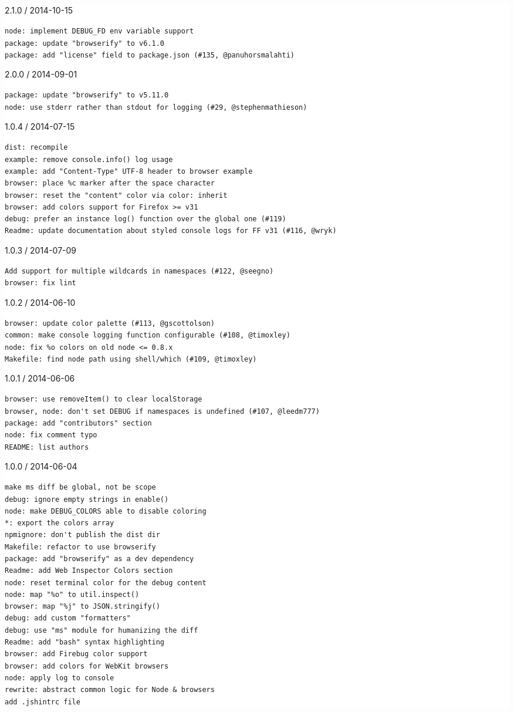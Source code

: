 2.1.0 / 2014-10-15

    node: implement DEBUG_FD env variable support
    package: update "browserify" to v6.1.0
    package: add "license" field to package.json (#135, @panuhorsmalahti)

2.0.0 / 2014-09-01

    package: update "browserify" to v5.11.0
    node: use stderr rather than stdout for logging (#29, @stephenmathieson)

1.0.4 / 2014-07-15

    dist: recompile
    example: remove console.info() log usage
    example: add "Content-Type" UTF-8 header to browser example
    browser: place %c marker after the space character
    browser: reset the "content" color via color: inherit
    browser: add colors support for Firefox >= v31
    debug: prefer an instance log() function over the global one (#119)
    Readme: update documentation about styled console logs for FF v31 (#116, @wryk)

1.0.3 / 2014-07-09

    Add support for multiple wildcards in namespaces (#122, @seegno)
    browser: fix lint

1.0.2 / 2014-06-10

    browser: update color palette (#113, @gscottolson)
    common: make console logging function configurable (#108, @timoxley)
    node: fix %o colors on old node <= 0.8.x
    Makefile: find node path using shell/which (#109, @timoxley)

1.0.1 / 2014-06-06

    browser: use removeItem() to clear localStorage
    browser, node: don't set DEBUG if namespaces is undefined (#107, @leedm777)
    package: add "contributors" section
    node: fix comment typo
    README: list authors

1.0.0 / 2014-06-04

    make ms diff be global, not be scope
    debug: ignore empty strings in enable()
    node: make DEBUG_COLORS able to disable coloring
    *: export the colors array
    npmignore: don't publish the dist dir
    Makefile: refactor to use browserify
    package: add "browserify" as a dev dependency
    Readme: add Web Inspector Colors section
    node: reset terminal color for the debug content
    node: map "%o" to util.inspect()
    browser: map "%j" to JSON.stringify()
    debug: add custom "formatters"
    debug: use "ms" module for humanizing the diff
    Readme: add "bash" syntax highlighting
    browser: add Firebug color support
    browser: add colors for WebKit browsers
    node: apply log to console
    rewrite: abstract common logic for Node & browsers
    add .jshintrc file
